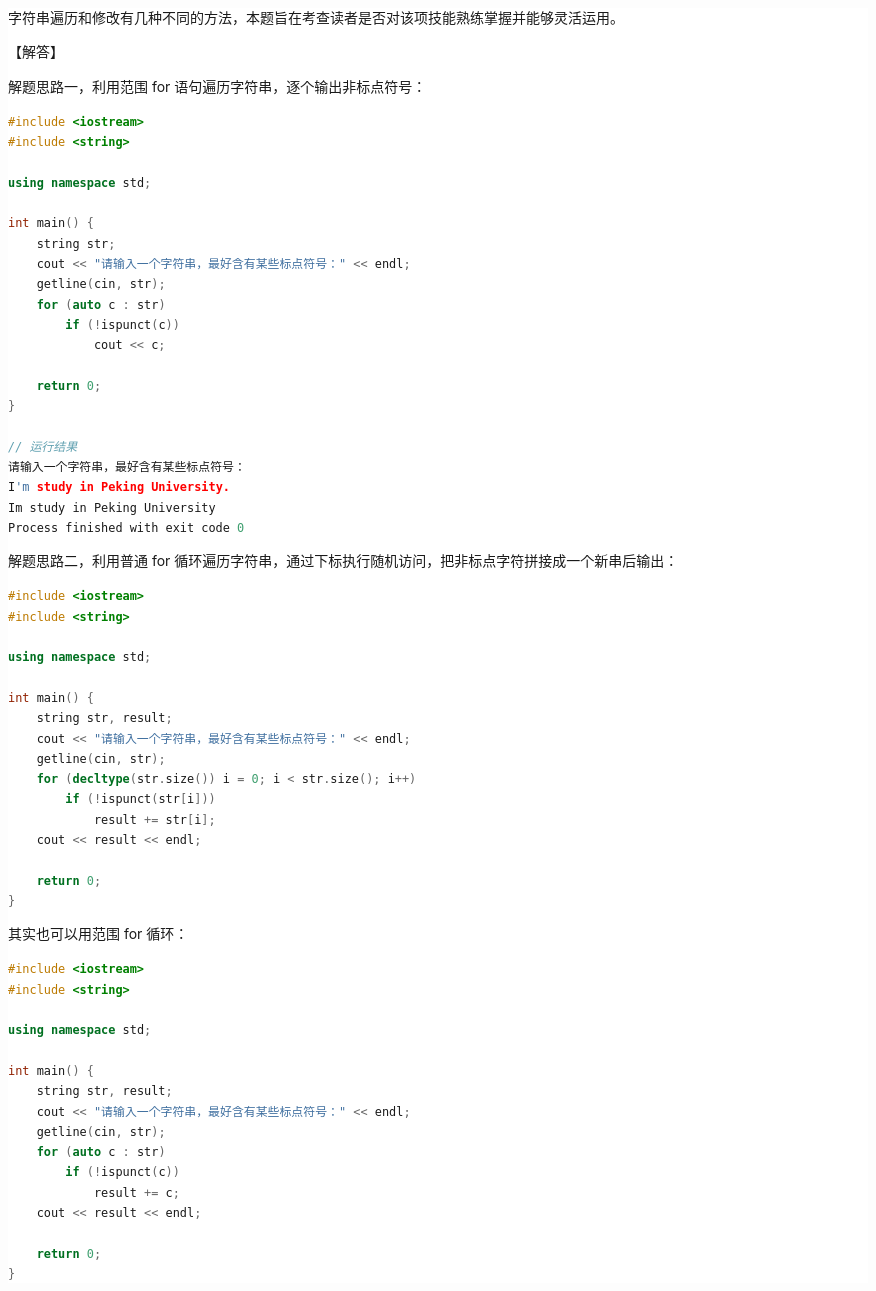 字符串遍历和修改有几种不同的方法，本题旨在考查读者是否对该项技能熟练掌握并能够灵活运用。

【解答】

解题思路一，利用范围 for 语句遍历字符串，逐个输出非标点符号：
```cpp
#include <iostream>
#include <string>

using namespace std;

int main() {
    string str;
    cout << "请输入一个字符串，最好含有某些标点符号：" << endl;
    getline(cin, str);
    for (auto c : str)
        if (!ispunct(c))
            cout << c;

    return 0;
}

// 运行结果
请输入一个字符串，最好含有某些标点符号：
I'm study in Peking University.
Im study in Peking University
Process finished with exit code 0
```
解题思路二，利用普通 for 循环遍历字符串，通过下标执行随机访问，把非标点字符拼接成一个新串后输出：
```cpp
#include <iostream>
#include <string>

using namespace std;

int main() {
    string str, result;
    cout << "请输入一个字符串，最好含有某些标点符号：" << endl;
    getline(cin, str);
    for (decltype(str.size()) i = 0; i < str.size(); i++)
        if (!ispunct(str[i]))
            result += str[i];
    cout << result << endl;

    return 0;
}
```
其实也可以用范围 for 循环：
```cpp
#include <iostream>
#include <string>

using namespace std;

int main() {
    string str, result;
    cout << "请输入一个字符串，最好含有某些标点符号：" << endl;
    getline(cin, str);
    for (auto c : str)
        if (!ispunct(c))
            result += c;
    cout << result << endl;

    return 0;
}
```